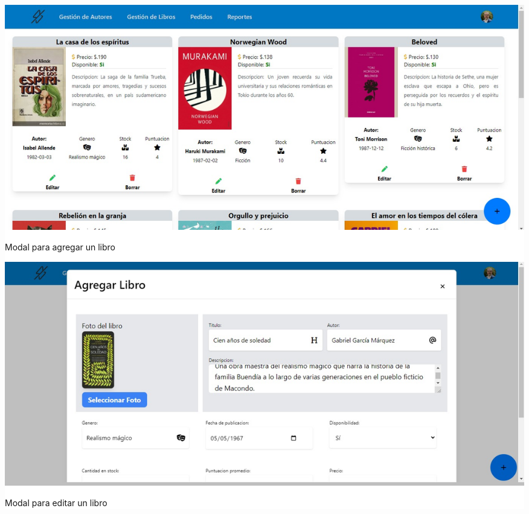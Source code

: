 ![](imagenes/books-admin.jpeg)

Modal para agregar un libro

![](imagenes/add-book.jpeg)

Modal para editar un libro
